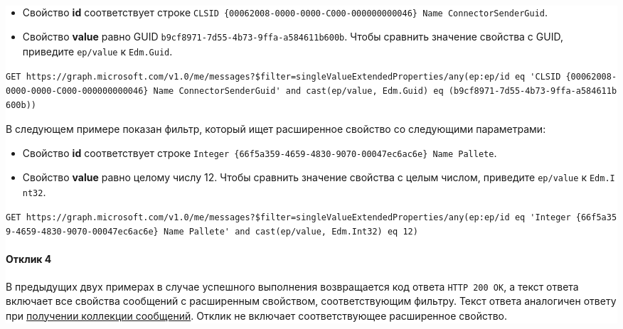 - Свойство **id** соответствует строке `CLSID {00062008-0000-0000-C000-000000000046} Name ConnectorSenderGuid`.

- Свойство **value** равно GUID `b9cf8971-7d55-4b73-9ffa-a584611b600b`. Чтобы сравнить значение свойства с GUID, приведите `ep/value` к `Edm.Guid`.



```http
GET https://graph.microsoft.com/v1.0/me/messages?$filter=singleValueExtendedProperties/any(ep:ep/id eq 'CLSID {00062008-0000-0000-C000-000000000046} Name ConnectorSenderGuid' and cast(ep/value, Edm.Guid) eq (b9cf8971-7d55-4b73-9ffa-a584611b600b))
```

В следующем примере показан фильтр, который ищет расширенное свойство со следующими параметрами:

- Свойство **id** соответствует строке `Integer {66f5a359-4659-4830-9070-00047ec6ac6e} Name Pallete`.

- Свойство **value** равно целому числу 12. Чтобы сравнить значение свойства с целым числом, приведите `ep/value` к `Edm.Int32`.



```http
GET https://graph.microsoft.com/v1.0/me/messages?$filter=singleValueExtendedProperties/any(ep:ep/id eq 'Integer {66f5a359-4659-4830-9070-00047ec6ac6e} Name Pallete' and cast(ep/value, Edm.Int32) eq 12)
```


#### <a name="response-4"></a>Отклик 4

В предыдущих двух примерах в случае успешного выполнения возвращается код ответа `HTTP 200 OK`, а текст ответа включает все свойства сообщений с расширенным свойством, соответствующим фильтру. Текст ответа аналогичен ответу при [получении коллекции сообщений](../api/user-list-messages.md). Отклик не включает соответствующее расширенное свойство.



